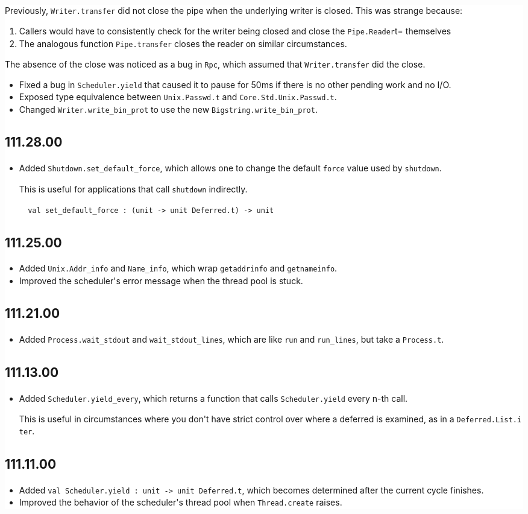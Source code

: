   Previously, `Writer.transfer` did not close the pipe when the
  underlying writer is closed.  This was strange because:

  1. Callers would have to consistently check for the writer being
     closed and close the `Pipe.Reader`t= themselves
  2. The analogous function `Pipe.transfer` closes the reader on
     similar circumstances.

  The absence of the close was noticed as a bug in `Rpc`, which
  assumed that `Writer.transfer` did the close.
- Fixed a bug in `Scheduler.yield` that caused it to pause for 50ms if
  there is no other pending work and no I/O.
- Exposed type equivalence between `Unix.Passwd.t` and
  `Core.Std.Unix.Passwd.t`.
- Changed `Writer.write_bin_prot` to use the new
  `Bigstring.write_bin_prot`.

## 111.28.00

- Added `Shutdown.set_default_force`, which allows one to change the
  default `force` value used by `shutdown`.

    This is useful for applications that call `shutdown` indirectly.

        val set_default_force : (unit -> unit Deferred.t) -> unit

## 111.25.00

- Added `Unix.Addr_info` and `Name_info`, which wrap `getaddrinfo` and
  `getnameinfo`.
- Improved the scheduler's error message when the thread pool is
  stuck.

## 111.21.00

- Added `Process.wait_stdout` and `wait_stdout_lines`, which are like
  `run` and `run_lines`, but take a `Process.t`.

## 111.13.00

- Added `Scheduler.yield_every`, which returns a function that calls
  `Scheduler.yield` every n-th call.

    This is useful in circumstances where you don't have strict control
    over where a deferred is examined, as in a `Deferred.List.iter`.

## 111.11.00

- Added `val Scheduler.yield : unit -> unit Deferred.t`, which becomes
  determined after the current cycle finishes.
- Improved the behavior of the scheduler's thread pool when
  `Thread.create` raises.

